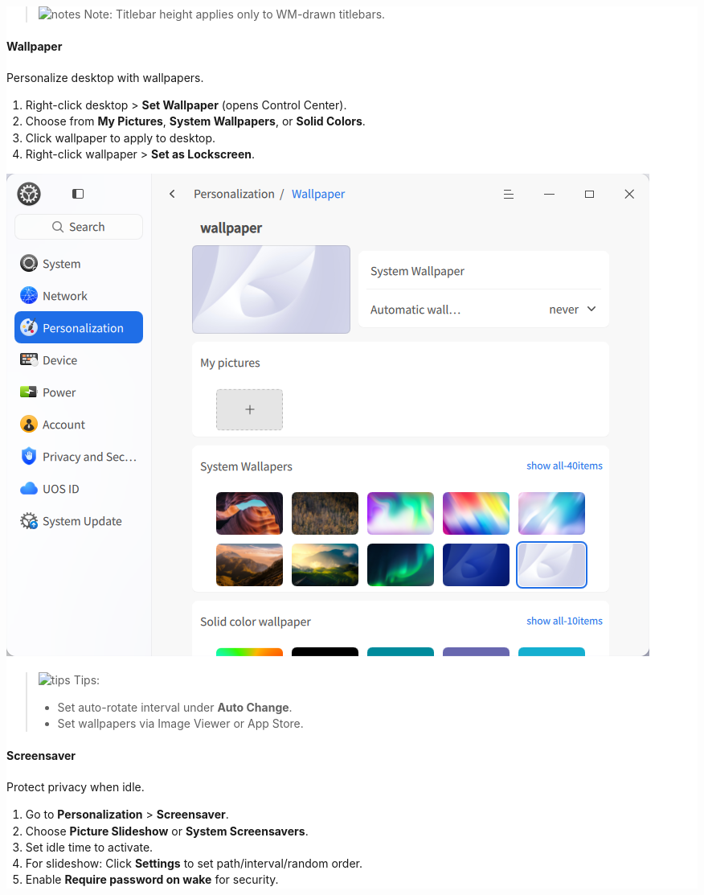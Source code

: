 > ![notes](../common/notes.svg) Note: Titlebar height applies only to WM-drawn titlebars.

#### Wallpaper
Personalize desktop with wallpapers.

1. Right-click desktop > **Set Wallpaper** (opens Control Center).
2. Choose from **My Pictures**, **System Wallpapers**, or **Solid Colors**.
3. Click wallpaper to apply to desktop.
4. Right-click wallpaper > **Set as Lockscreen**.

![](fig/wallpaper.png)

> ![tips](../common/tips.svg) Tips:
> - Set auto-rotate interval under **Auto Change**.
> - Set wallpapers via Image Viewer or App Store.

#### Screensaver
Protect privacy when idle.

1. Go to **Personalization** > **Screensaver**.
2. Choose **Picture Slideshow** or **System Screensavers**.
3. Set idle time to activate.
4. For slideshow: Click **Settings** to set path/interval/random order.
5. Enable **Require password on wake** for security.
